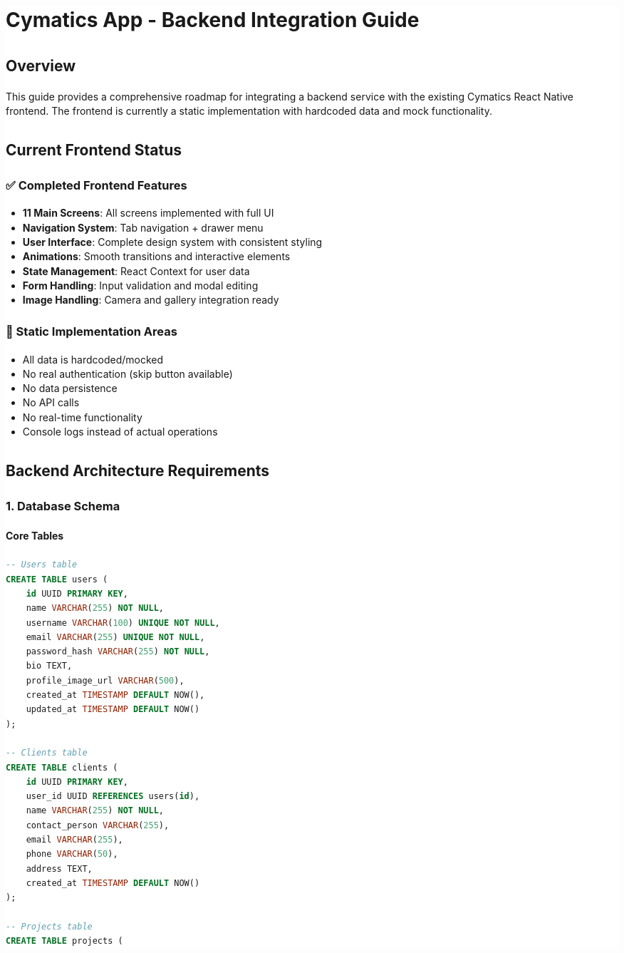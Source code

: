 # Cymatics App - Backend Integration Guide

## Overview

This guide provides a comprehensive roadmap for integrating a backend service with the existing Cymatics React Native frontend. The frontend is currently a static implementation with hardcoded data and mock functionality.

## Current Frontend Status

### ✅ Completed Frontend Features
- **11 Main Screens**: All screens implemented with full UI
- **Navigation System**: Tab navigation + drawer menu
- **User Interface**: Complete design system with consistent styling
- **Animations**: Smooth transitions and interactive elements
- **State Management**: React Context for user data
- **Form Handling**: Input validation and modal editing
- **Image Handling**: Camera and gallery integration ready

### 🔄 Static Implementation Areas
- All data is hardcoded/mocked
- No real authentication (skip button available)
- No data persistence
- No API calls
- No real-time functionality
- Console logs instead of actual operations

## Backend Architecture Requirements

### 1. Database Schema

#### Core Tables
```sql
-- Users table
CREATE TABLE users (
    id UUID PRIMARY KEY,
    name VARCHAR(255) NOT NULL,
    username VARCHAR(100) UNIQUE NOT NULL,
    email VARCHAR(255) UNIQUE NOT NULL,
    password_hash VARCHAR(255) NOT NULL,
    bio TEXT,
    profile_image_url VARCHAR(500),
    created_at TIMESTAMP DEFAULT NOW(),
    updated_at TIMESTAMP DEFAULT NOW()
);

-- Clients table
CREATE TABLE clients (
    id UUID PRIMARY KEY,
    user_id UUID REFERENCES users(id),
    name VARCHAR(255) NOT NULL,
    contact_person VARCHAR(255),
    email VARCHAR(255),
    phone VARCHAR(50),
    address TEXT,
    created_at TIMESTAMP DEFAULT NOW()
);

-- Projects table
CREATE TABLE projects (
```